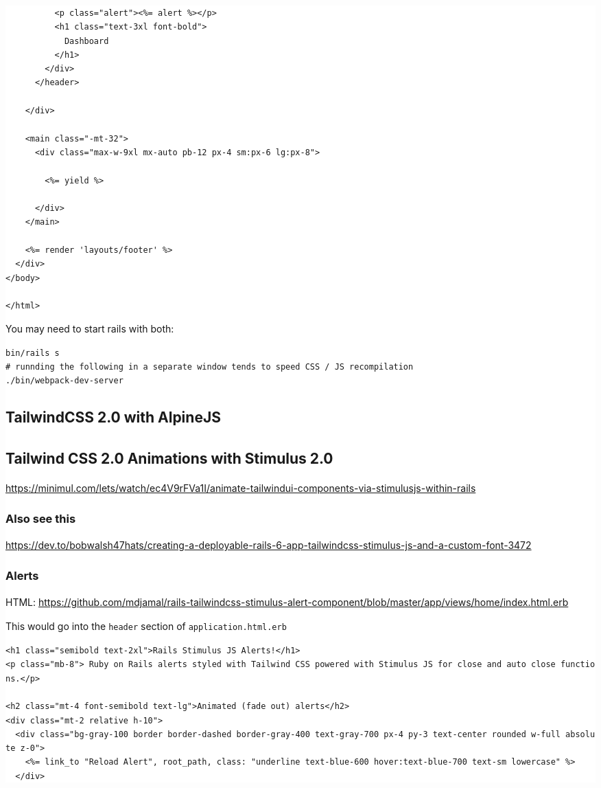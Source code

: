 ```
          <p class="alert"><%= alert %></p>
          <h1 class="text-3xl font-bold">
            Dashboard
          </h1>
        </div>
      </header>

    </div>

    <main class="-mt-32">
      <div class="max-w-9xl mx-auto pb-12 px-4 sm:px-6 lg:px-8">

        <%= yield %>

      </div>
    </main>

    <%= render 'layouts/footer' %>
  </div>
</body>

</html>
```

You may need to start rails with both:
```
bin/rails s
# runnding the following in a separate window tends to speed CSS / JS recompilation
./bin/webpack-dev-server
```

## TailwindCSS 2.0 with AlpineJS





## Tailwind CSS 2.0 Animations with Stimulus 2.0

https://minimul.com/lets/watch/ec4V9rFVa1I/animate-tailwindui-components-via-stimulusjs-within-rails

### Also see this

https://dev.to/bobwalsh47hats/creating-a-deployable-rails-6-app-tailwindcss-stimulus-js-and-a-custom-font-3472

### Alerts

HTML: https://github.com/mdjamal/rails-tailwindcss-stimulus-alert-component/blob/master/app/views/home/index.html.erb

This would go into the `header` section of `application.html.erb`
```
<h1 class="semibold text-2xl">Rails Stimulus JS Alerts!</h1>
<p class="mb-8"> Ruby on Rails alerts styled with Tailwind CSS powered with Stimulus JS for close and auto close functions.</p>

<h2 class="mt-4 font-semibold text-lg">Animated (fade out) alerts</h2>
<div class="mt-2 relative h-10">
  <div class="bg-gray-100 border border-dashed border-gray-400 text-gray-700 px-4 py-3 text-center rounded w-full absolute z-0">
    <%= link_to "Reload Alert", root_path, class: "underline text-blue-600 hover:text-blue-700 text-sm lowercase" %>
  </div>
```